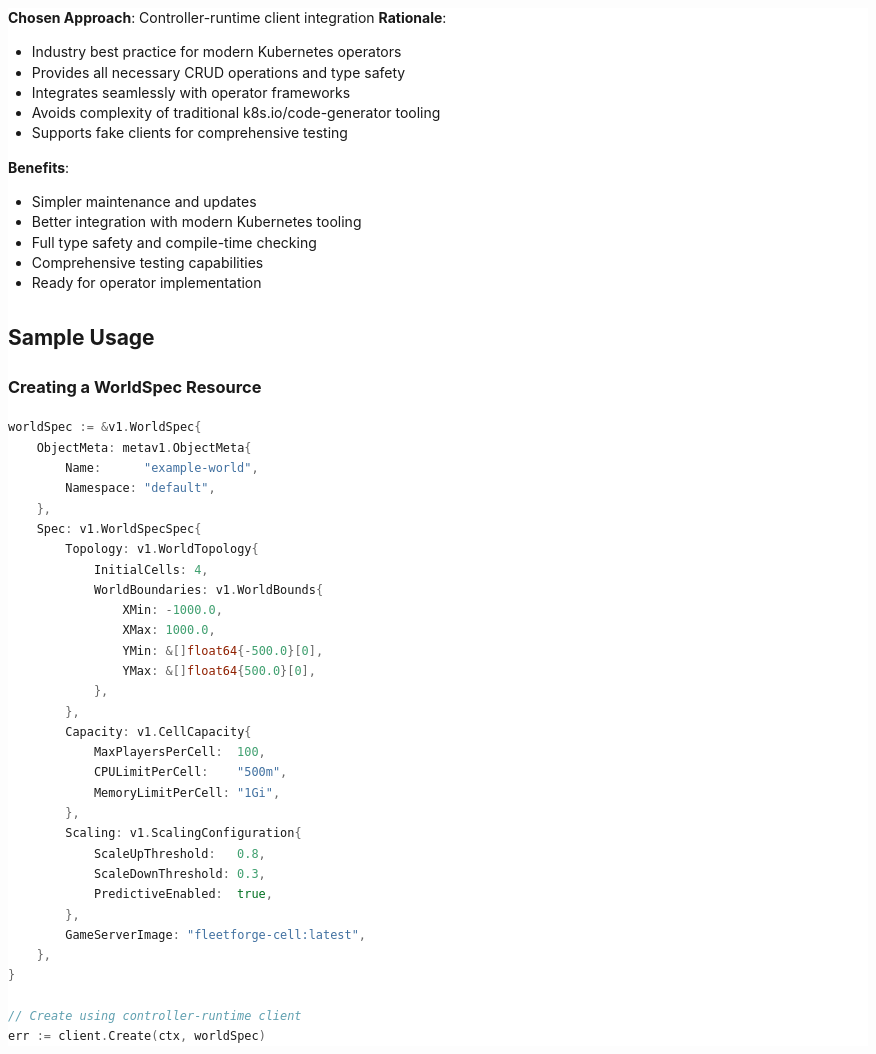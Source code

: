**Chosen Approach**: Controller-runtime client integration
**Rationale**: 
- Industry best practice for modern Kubernetes operators
- Provides all necessary CRUD operations and type safety
- Integrates seamlessly with operator frameworks
- Avoids complexity of traditional k8s.io/code-generator tooling
- Supports fake clients for comprehensive testing

**Benefits**:
- Simpler maintenance and updates
- Better integration with modern Kubernetes tooling
- Full type safety and compile-time checking
- Comprehensive testing capabilities
- Ready for operator implementation

## Sample Usage

### Creating a WorldSpec Resource

```go
worldSpec := &v1.WorldSpec{
    ObjectMeta: metav1.ObjectMeta{
        Name:      "example-world",
        Namespace: "default",
    },
    Spec: v1.WorldSpecSpec{
        Topology: v1.WorldTopology{
            InitialCells: 4,
            WorldBoundaries: v1.WorldBounds{
                XMin: -1000.0,
                XMax: 1000.0,
                YMin: &[]float64{-500.0}[0],
                YMax: &[]float64{500.0}[0],
            },
        },
        Capacity: v1.CellCapacity{
            MaxPlayersPerCell:  100,
            CPULimitPerCell:    "500m",
            MemoryLimitPerCell: "1Gi",
        },
        Scaling: v1.ScalingConfiguration{
            ScaleUpThreshold:   0.8,
            ScaleDownThreshold: 0.3,
            PredictiveEnabled:  true,
        },
        GameServerImage: "fleetforge-cell:latest",
    },
}

// Create using controller-runtime client
err := client.Create(ctx, worldSpec)
```
